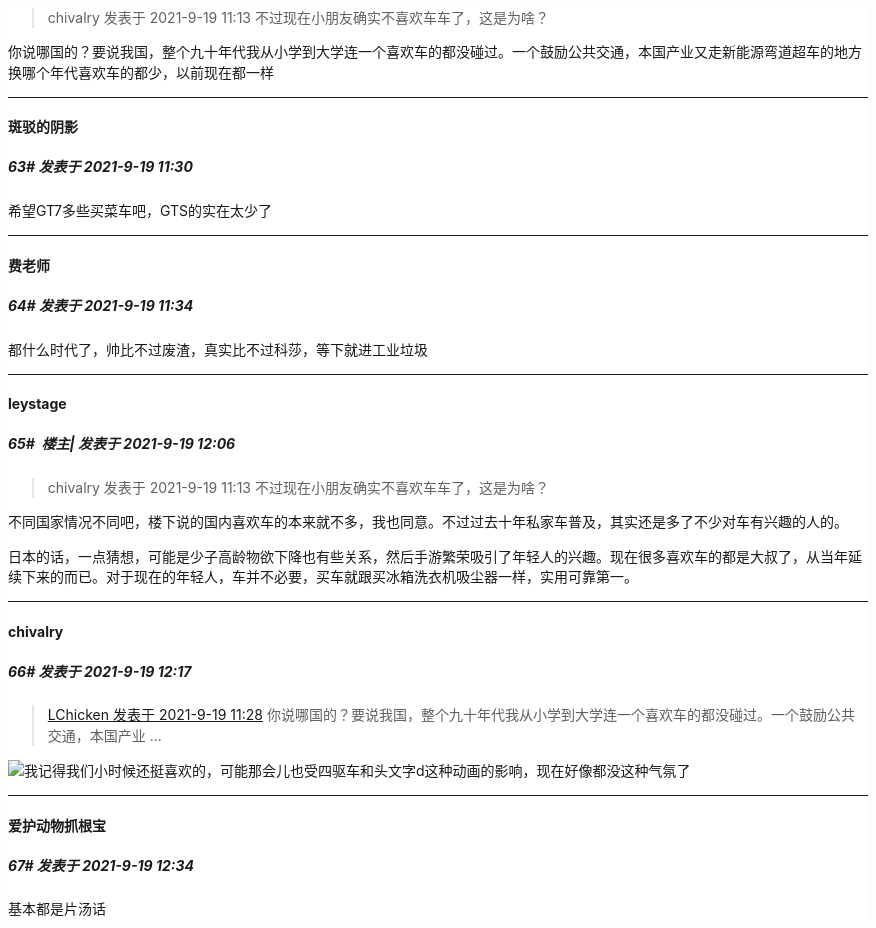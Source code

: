 
<blockquote>chivalry 发表于 2021-9-19 11:13
不过现在小朋友确实不喜欢车车了，这是为啥？</blockquote>
你说哪国的？要说我国，整个九十年代我从小学到大学连一个喜欢车的都没碰过。一个鼓励公共交通，本国产业又走新能源弯道超车的地方换哪个年代喜欢车的都少，以前现在都一样


*****

####  斑驳的阴影  
##### 63#       发表于 2021-9-19 11:30


希望GT7多些买菜车吧，GTS的实在太少了


*****

####  费老师  
##### 64#       发表于 2021-9-19 11:34


都什么时代了，帅比不过废渣，真实比不过科莎，等下就进工业垃圾




*****

####  leystage  
##### 65#         楼主| 发表于 2021-9-19 12:06


<blockquote>chivalry 发表于 2021-9-19 11:13
不过现在小朋友确实不喜欢车车了，这是为啥？</blockquote>
不同国家情况不同吧，楼下说的国内喜欢车的本来就不多，我也同意。不过过去十年私家车普及，其实还是多了不少对车有兴趣的人的。

日本的话，一点猜想，可能是少子高龄物欲下降也有些关系，然后手游繁荣吸引了年轻人的兴趣。现在很多喜欢车的都是大叔了，从当年延续下来的而已。对于现在的年轻人，车并不必要，买车就跟买冰箱洗衣机吸尘器一样，实用可靠第一。




*****

####  chivalry  
##### 66#       发表于 2021-9-19 12:17


<blockquote><a href="httphttps://bbs.saraba1st.com/2b/forum.php?mod=redirect&amp;goto=findpost&amp;pid=52809447&amp;ptid=2026886" target="_blank">LChicken 发表于 2021-9-19 11:28</a>
你说哪国的？要说我国，整个九十年代我从小学到大学连一个喜欢车的都没碰过。一个鼓励公共交通，本国产业 ...</blockquote>
<img src="https://static.saraba1st.com/image/smiley/face2017/004.gif" referrerpolicy="no-referrer">我记得我们小时候还挺喜欢的，可能那会儿也受四驱车和头文字d这种动画的影响，现在好像都没这种气氛了




*****

####  爱护动物抓根宝  
##### 67#       发表于 2021-9-19 12:34


基本都是片汤话



